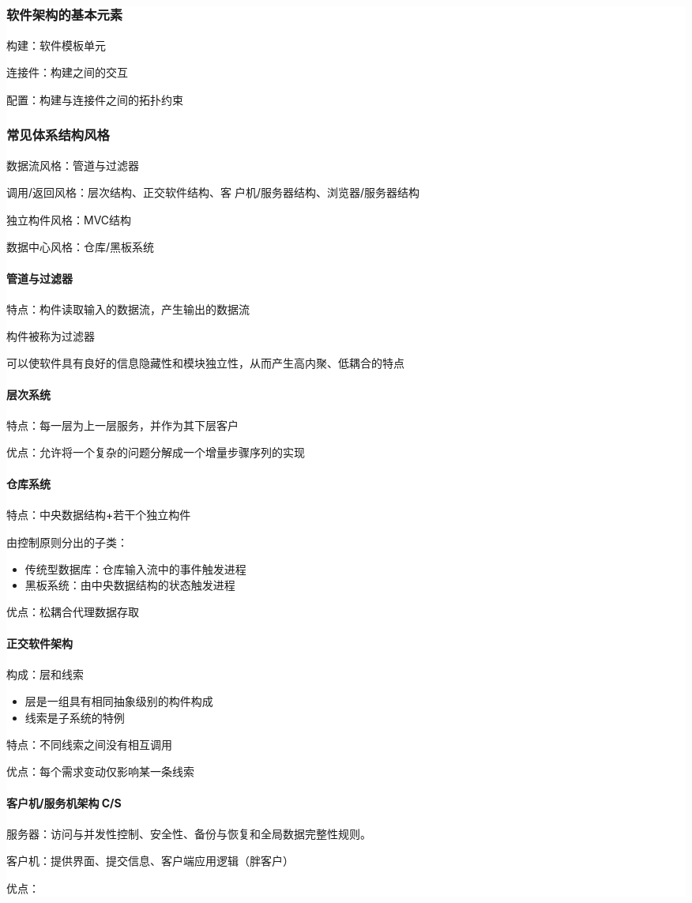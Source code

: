 ### 软件架构的基本元素

构建：软件模板单元

连接件：构建之间的交互

配置：构建与连接件之间的拓扑约束

### 常见体系结构风格

数据流⻛格：管道与过滤器

调用/返回⻛格：层次结构、正交软件结构、客 户机/服务器结构、浏览器/服务器结构

独立构件⻛格：MVC结构

数据中心⻛格：仓库/黑板系统

#### 管道与过滤器

特点：构件读取输入的数据流，产生输出的数据流

构件被称为过滤器

可以使软件具有良好的信息隐藏性和模块独立性，从而产生高内聚、低耦合的特点

#### 层次系统

特点：每一层为上一层服务，并作为其下层客户

优点：允许将一个复杂的问题分解成一个增量步骤序列的实现

#### 仓库系统

特点：中央数据结构+若干个独立构件

由控制原则分出的子类：

- 传统型数据库：仓库输入流中的事件触发进程
- 黑板系统：由中央数据结构的状态触发进程

优点：松耦合代理数据存取

#### 正交软件架构

构成：层和线索

- 层是一组具有相同抽象级别的构件构成
- 线索是子系统的特例

特点：不同线索之间没有相互调用

优点：每个需求变动仅影响某一条线索

#### 客户机/服务机架构 C/S

服务器：访问与并发性控制、安全性、备份与恢复和全局数据完整性规则。

客户机：提供界面、提交信息、客户端应用逻辑（胖客户）

优点：
